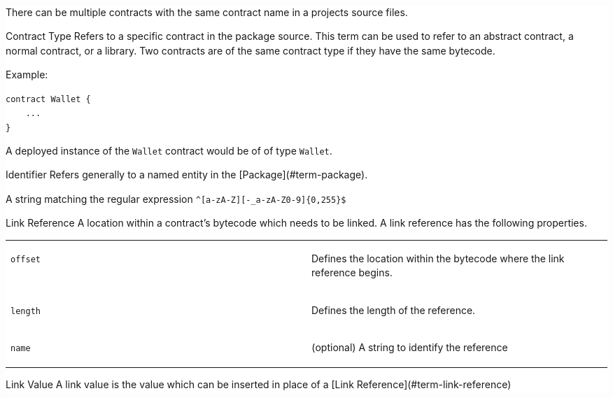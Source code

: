 There can be multiple contracts with the same contract name in a
projects source files.

<div id="term-contract-type"></div>
Contract Type  
Refers to a specific contract in the package source. This term can be
used to refer to an abstract contract, a normal contract, or a library.
Two contracts are of the same contract type if they have the same
bytecode.

Example:

    contract Wallet {
        ...
    }

A deployed instance of the `Wallet` contract would be of of type
`Wallet`.

<div id="term-identifier"></div>
Identifier  
Refers generally to a named entity in the [Package](#term-package).

A string matching the regular expression
`^[a-zA-Z][-_a-zA-Z0-9]{0,255}$`

<div id="term-link-reference"></div>
Link Reference  
A location within a contract’s bytecode which needs to be linked. A link
reference has the following properties.

<table>
<colgroup>
<col style="width: 50%" />
<col style="width: 50%" />
</colgroup>
<tbody>
<tr class="odd">
<td><p><code>offset</code></p></td>
<td><p>Defines the location within the bytecode where the link reference begins.</p></td>
</tr>
<tr class="even">
<td><p><code>length</code></p></td>
<td><p>Defines the length of the reference.</p></td>
</tr>
<tr class="odd">
<td><p><code>name</code></p></td>
<td><p>(optional) A string to identify the reference</p></td>
</tr>
</tbody>
</table>


<div id="term-link-value"></div>
Link Value  
A link value is the value which can be inserted in place of a [Link
Reference](#term-link-reference)
